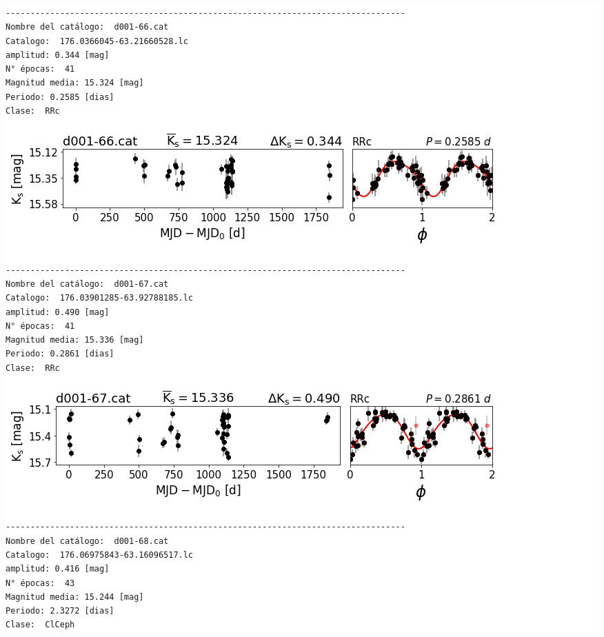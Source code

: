 
    ---------------------------------------------------------------------------------
    Nombre del catálogo:  d001-66.cat
    Catalogo:  176.0366045-63.21660528.lc
    amplitud: 0.344 [mag] 
    N° épocas:  41
    Magnitud media: 15.324 [mag]
    Periodo: 0.2585 [dias]
    Clase:  RRc



![png](Visualizacion_d001_files/Visualizacion_d001_4_49.png)


    ---------------------------------------------------------------------------------
    Nombre del catálogo:  d001-67.cat
    Catalogo:  176.03901285-63.92788185.lc
    amplitud: 0.490 [mag] 
    N° épocas:  41
    Magnitud media: 15.336 [mag]
    Periodo: 0.2861 [dias]
    Clase:  RRc



![png](Visualizacion_d001_files/Visualizacion_d001_4_51.png)


    ---------------------------------------------------------------------------------
    Nombre del catálogo:  d001-68.cat
    Catalogo:  176.06975843-63.16096517.lc
    amplitud: 0.416 [mag] 
    N° épocas:  43
    Magnitud media: 15.244 [mag]
    Periodo: 2.3272 [dias]
    Clase:  ClCeph
